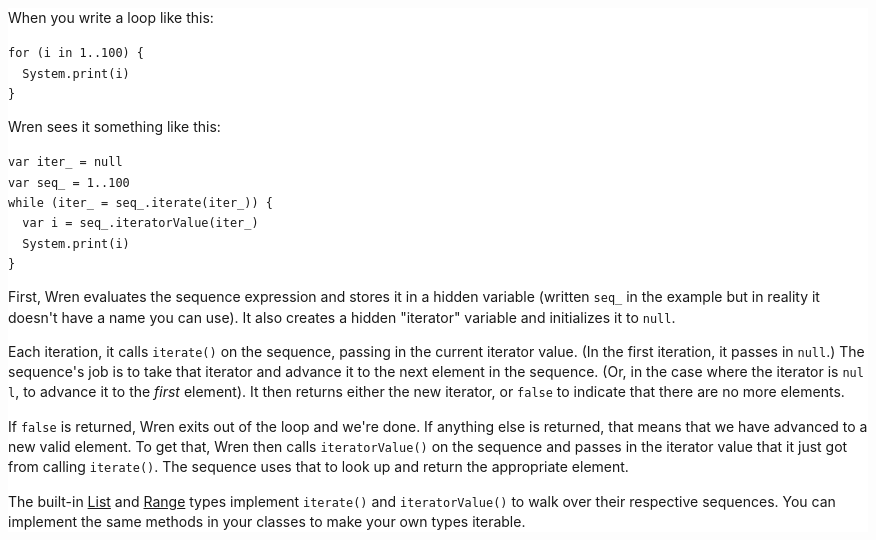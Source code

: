 When you write a loop like this:

```wren
for (i in 1..100) {
  System.print(i)
}
```

Wren sees it something like this:

```wren
var iter_ = null
var seq_ = 1..100
while (iter_ = seq_.iterate(iter_)) {
  var i = seq_.iteratorValue(iter_)
  System.print(i)
}
```

First, Wren evaluates the sequence expression and stores it in a hidden
variable (written `seq_` in the example but in reality it doesn't have a name
you can use). It also creates a hidden "iterator" variable and initializes it
to `null`.

Each iteration, it calls `iterate()` on the sequence, passing in the current
iterator value. (In the first iteration, it passes in `null`.) The sequence's
job is to take that iterator and advance it to the next element in the
sequence. (Or, in the case where the iterator is `null`, to advance it to the
*first* element). It then returns either the new iterator, or `false` to
indicate that there are no more elements.

If `false` is returned, Wren exits out of the loop and we're done. If anything
else is returned, that means that we have advanced to a new valid element. To
get that, Wren then calls `iteratorValue()` on the sequence and passes in the
iterator value that it just got from calling `iterate()`. The sequence uses
that to look up and return the appropriate element.

The built-in [List](lists.html) and [Range](values.html#ranges) types implement
`iterate()` and `iteratorValue()` to walk over their respective sequences. You
can implement the same methods in your classes to make your own types iterable.
